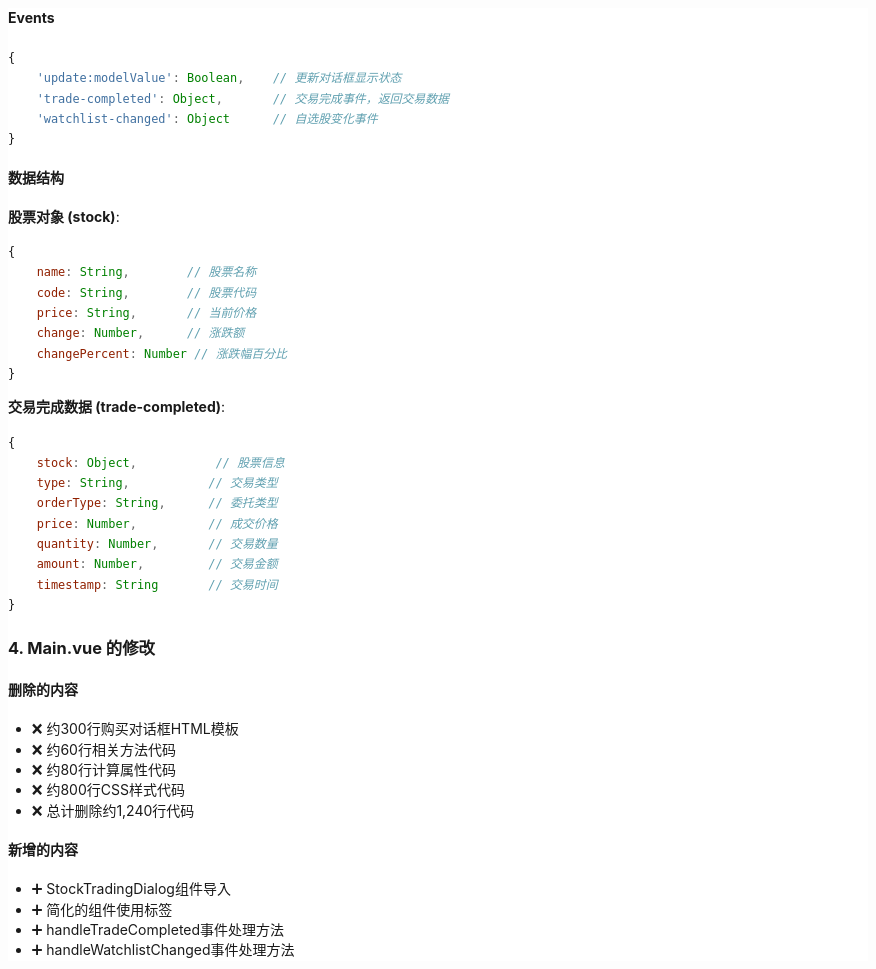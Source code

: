 #### Events

```javascript
{
    'update:modelValue': Boolean,    // 更新对话框显示状态
    'trade-completed': Object,       // 交易完成事件，返回交易数据
    'watchlist-changed': Object      // 自选股变化事件
}
```

#### 数据结构

**股票对象 (stock)**:

```javascript
{
    name: String,        // 股票名称
    code: String,        // 股票代码
    price: String,       // 当前价格
    change: Number,      // 涨跌额
    changePercent: Number // 涨跌幅百分比
}
```

**交易完成数据 (trade-completed)**:

```javascript
{
    stock: Object,           // 股票信息
    type: String,           // 交易类型
    orderType: String,      // 委托类型
    price: Number,          // 成交价格
    quantity: Number,       // 交易数量
    amount: Number,         // 交易金额
    timestamp: String       // 交易时间
}
```

### 4. Main.vue 的修改

#### 删除的内容

- ❌ 约300行购买对话框HTML模板
- ❌ 约60行相关方法代码
- ❌ 约80行计算属性代码
- ❌ 约800行CSS样式代码
- ❌ 总计删除约1,240行代码

#### 新增的内容

- ➕ StockTradingDialog组件导入
- ➕ 简化的组件使用标签
- ➕ handleTradeCompleted事件处理方法
- ➕ handleWatchlistChanged事件处理方法
